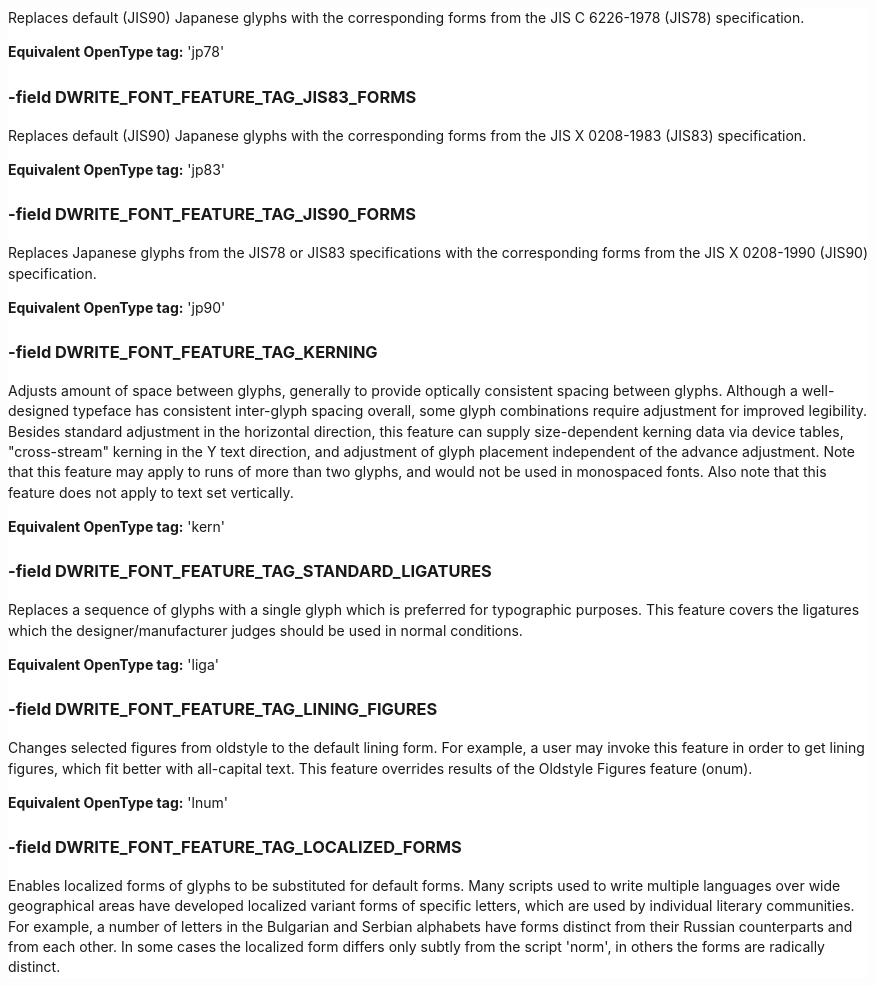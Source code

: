 Replaces default (JIS90) Japanese glyphs with the corresponding forms from the JIS C 6226-1978 (JIS78) specification.

<b>Equivalent OpenType tag:</b> 'jp78'


### -field DWRITE_FONT_FEATURE_TAG_JIS83_FORMS

Replaces default (JIS90) Japanese glyphs with the corresponding forms from the JIS X 0208-1983 (JIS83) specification.

<b>Equivalent OpenType tag:</b> 'jp83'


### -field DWRITE_FONT_FEATURE_TAG_JIS90_FORMS

 Replaces Japanese glyphs from the JIS78 or JIS83 specifications with the corresponding forms from the JIS X 0208-1990 (JIS90) specification.

<b>Equivalent OpenType tag:</b> 'jp90'


### -field DWRITE_FONT_FEATURE_TAG_KERNING

 Adjusts amount of space between glyphs, generally to provide optically consistent spacing between glyphs. Although a well-designed typeface has consistent inter-glyph spacing overall, some glyph combinations require adjustment for improved legibility. Besides standard adjustment in the horizontal direction, this feature can supply size-dependent kerning data via device tables, "cross-stream" kerning in the Y text direction, and adjustment of glyph placement independent of the advance adjustment. Note that this feature may apply to runs of more than two glyphs, and would not be used in monospaced fonts. Also note that this feature does not apply to text set vertically.

<b>Equivalent OpenType tag:</b> 'kern'


### -field DWRITE_FONT_FEATURE_TAG_STANDARD_LIGATURES

 Replaces a sequence of glyphs with a single glyph which is preferred for typographic purposes. This feature covers the ligatures which the designer/manufacturer judges should be used in normal conditions.

<b>Equivalent OpenType tag:</b> 'liga'


### -field DWRITE_FONT_FEATURE_TAG_LINING_FIGURES

Changes selected figures from oldstyle to the default lining form. For example, a user may invoke this feature in order to get lining figures, which fit better with all-capital text. This feature overrides results of the Oldstyle Figures feature (onum).

<b>Equivalent OpenType tag:</b> 'lnum'


### -field DWRITE_FONT_FEATURE_TAG_LOCALIZED_FORMS

 Enables localized forms of glyphs to be substituted for default forms. Many scripts used to write multiple languages over wide geographical areas have developed localized variant forms of specific letters, which are used by individual literary communities. For example, a number of letters in the Bulgarian and Serbian alphabets have forms distinct from their Russian counterparts and from each other. In some cases the localized form differs only subtly from the script 'norm', in others the forms are radically distinct. 
